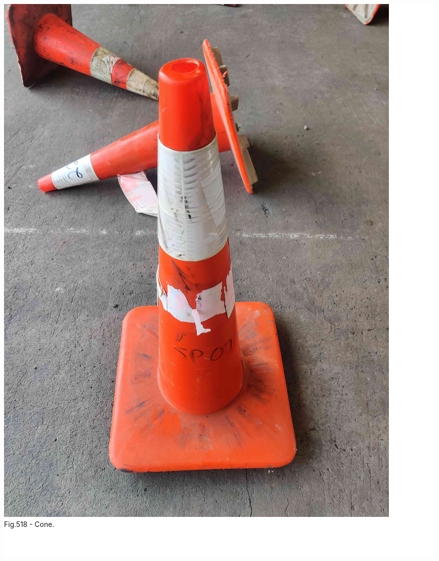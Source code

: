   <img src="./Images/IMG_20230711_111358.jpg">
  <figcaption>Fig.518 -  Cone.</figcaption>
</pre>
<pre align="center">